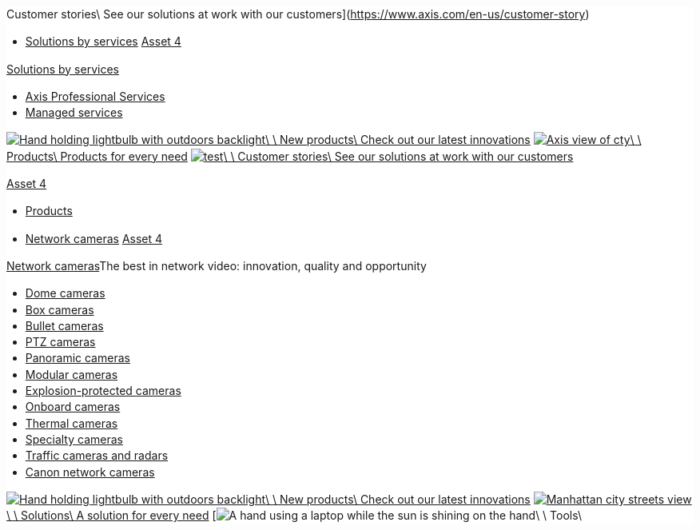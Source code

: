 Customer stories\\
See our solutions at work with our customers](https://www.axis.com/en-us/customer-story)

- [Solutions by services](https://www.axis.com/en-us/solutions/solutions-by-services) [Asset 4](https://www.axis.com/en-us?loginRegion=eu#)

[Solutions by services](https://www.axis.com/en-us/solutions/solutions-by-services)

- [Axis Professional Services](https://www.axis.com/en-us/solutions/professional-services)
- [Managed services](https://www.axis.com/en-us/solutions/managed-services)

[![Hand holding lightbulb with outdoors backlight ](https://www.axis.com/sites/axis/files/styles/square_125x125_jpg/public/2021-11/lightbulb_hand_holding_lit_outdoors_1903_1600x1600.jpg.webp?itok=qfVAbSCk)\\
\\
New products\\
Check out our latest innovations](https://www.axis.com/en-us/products/new-products) [![Axis view of cty](https://www.axis.com/sites/axis/files/styles/square_125x125_jpg/public/2021-11/axis_view_web_1600x1600_2111.jpg.webp?itok=x3BlxolD)\\
\\
Products\\
Products for every need](https://www.axis.com/en-us/products) [![test](https://www.axis.com/sites/axis/files/styles/square_125x125_jpg/public/2020-11/Customer%20story%20tool%20promo%20meganav.jpg.webp?itok=d2n0LASN)\\
\\
Customer stories\\
See our solutions at work with our customers](https://www.axis.com/en-us/customer-story)

[Asset 4](https://www.axis.com/en-us?loginRegion=eu#)
- [Products](https://www.axis.com/en-us/products)






- [Network cameras](https://www.axis.com/en-us/products/network-cameras) [Asset 4](https://www.axis.com/en-us?loginRegion=eu#)

[Network cameras](https://www.axis.com/en-us/products/network-cameras)The best in network video: innovation, quality and opportunity

- [Dome cameras](https://www.axis.com/en-us/products/dome-cameras)
- [Box cameras](https://www.axis.com/en-us/products/box-cameras)
- [Bullet cameras](https://www.axis.com/en-us/products/bullet-cameras)
- [PTZ cameras](https://www.axis.com/en-us/products/ptz-cameras)
- [Panoramic cameras](https://www.axis.com/en-us/products/panoramic-cameras)
- [Modular cameras](https://www.axis.com/en-us/products/modular-cameras)
- [Explosion-protected cameras](https://www.axis.com/en-us/products/explosion-protected-cameras)
- [Onboard cameras](https://www.axis.com/en-us/products/onboard-cameras)
- [Thermal cameras](https://www.axis.com/en-us/products/thermal-cameras)
- [Specialty cameras](https://www.axis.com/en-us/products/specialty-cameras)
- [Traffic cameras and radars](https://www.axis.com/en-us/products/traffic-cameras-and-radars)
- [Canon network cameras](https://www.axis.com/en-us/products/canon-network-cameras)

[![Hand holding lightbulb with outdoors backlight ](https://www.axis.com/sites/axis/files/styles/square_125x125_jpg/public/2021-11/lightbulb_hand_holding_lit_outdoors_1903_1600x1600.jpg.webp?itok=qfVAbSCk)\\
\\
New products\\
Check out our latest innovations](https://www.axis.com/en-us/products/new-products) [![Manhattan city streets view](https://www.axis.com/sites/axis/files/styles/square_125x125_jpg/public/2021-11/manhattan_city_street_evening_2011_1600x1600.jpg.webp?itok=PcAmNRkO)\\
\\
Solutions\\
A solution for every need](https://www.axis.com/en-us/solutions) [![A hand using a laptop while the sun is shining on the hand](https://www.axis.com/sites/axis/files/styles/square_125x125_jpg/public/2020-05/product_selector_laptop_sunlight_2003_1600x1067.png.webp?itok=D0h9__3Y)\\
\\
Tools\\